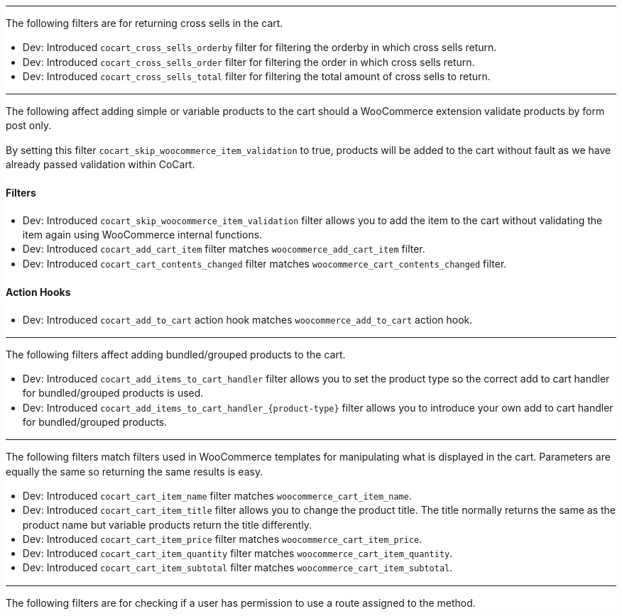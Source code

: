----

The following filters are for returning cross sells in the cart.

* Dev: Introduced `cocart_cross_sells_orderby` filter for filtering the orderby in which cross sells return.
* Dev: Introduced `cocart_cross_sells_order` filter for filtering the order in which cross sells return.
* Dev: Introduced `cocart_cross_sells_total` filter for filtering the total amount of cross sells to return.

----

The following affect adding simple or variable products to the cart should a WooCommerce extension validate products by form post only.

By setting this filter `cocart_skip_woocommerce_item_validation` to true, products will be added to the cart without fault as we have already passed validation within CoCart.

#### Filters

* Dev: Introduced `cocart_skip_woocommerce_item_validation` filter allows you to add the item to the cart without validating the item again using WooCommerce internal functions.
* Dev: Introduced `cocart_add_cart_item` filter matches `woocommerce_add_cart_item` filter.
* Dev: Introduced `cocart_cart_contents_changed` filter matches `woocommerce_cart_contents_changed` filter.

#### Action Hooks

* Dev: Introduced `cocart_add_to_cart` action hook matches `woocommerce_add_to_cart` action hook.

----

The following filters affect adding bundled/grouped products to the cart.

* Dev: Introduced `cocart_add_items_to_cart_handler` filter allows you to set the product type so the correct add to cart handler for bundled/grouped products is used.
* Dev: Introduced `cocart_add_items_to_cart_handler_{product-type}` filter allows you to introduce your own add to cart handler for bundled/grouped products.

----

The following filters match filters used in WooCommerce templates for manipulating what is displayed in the cart. Parameters are equally the same so returning the same results is easy.

* Dev: Introduced `cocart_cart_item_name` filter matches `woocommerce_cart_item_name`.
* Dev: Introduced `cocart_cart_item_title` filter allows you to change the product title. The title normally returns the same as the product name but variable products return the title differently.
* Dev: Introduced `cocart_cart_item_price` filter matches `woocommerce_cart_item_price`.
* Dev: Introduced `cocart_cart_item_quantity` filter matches `woocommerce_cart_item_quantity`.
* Dev: Introduced `cocart_cart_item_subtotal` filter matches `woocommerce_cart_item_subtotal`.

----

The following filters are for checking if a user has permission to use a route assigned to the method.
